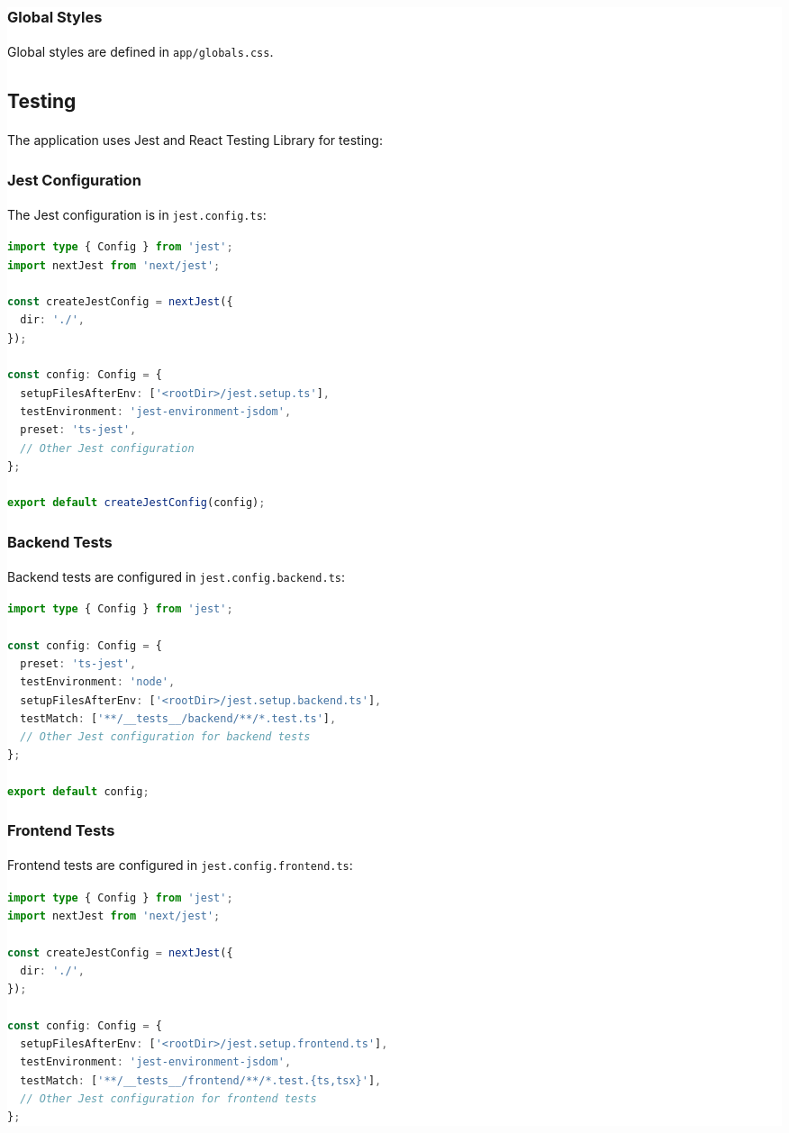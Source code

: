 ### Global Styles

Global styles are defined in `app/globals.css`.

## Testing

The application uses Jest and React Testing Library for testing:

### Jest Configuration

The Jest configuration is in `jest.config.ts`:

```typescript
import type { Config } from 'jest';
import nextJest from 'next/jest';

const createJestConfig = nextJest({
  dir: './',
});

const config: Config = {
  setupFilesAfterEnv: ['<rootDir>/jest.setup.ts'],
  testEnvironment: 'jest-environment-jsdom',
  preset: 'ts-jest',
  // Other Jest configuration
};

export default createJestConfig(config);
```

### Backend Tests

Backend tests are configured in `jest.config.backend.ts`:

```typescript
import type { Config } from 'jest';

const config: Config = {
  preset: 'ts-jest',
  testEnvironment: 'node',
  setupFilesAfterEnv: ['<rootDir>/jest.setup.backend.ts'],
  testMatch: ['**/__tests__/backend/**/*.test.ts'],
  // Other Jest configuration for backend tests
};

export default config;
```

### Frontend Tests

Frontend tests are configured in `jest.config.frontend.ts`:

```typescript
import type { Config } from 'jest';
import nextJest from 'next/jest';

const createJestConfig = nextJest({
  dir: './',
});

const config: Config = {
  setupFilesAfterEnv: ['<rootDir>/jest.setup.frontend.ts'],
  testEnvironment: 'jest-environment-jsdom',
  testMatch: ['**/__tests__/frontend/**/*.test.{ts,tsx}'],
  // Other Jest configuration for frontend tests
};
```